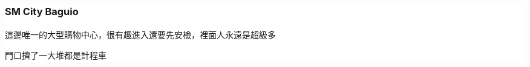 <p style="text-align: center;">
<iframe src="https://www.google.com/maps/embed?pb=!1m18!1m12!1m3!1d12448.392150004875!2d120.61862272749663!3d16.416150031228035!2m3!1f0!2f0!3f0!3m2!1i1024!2i768!4f13.1!3m3!1m2!1s0x3391a1541c0c7227%3A0x673a805fba2868d2!2z56Kn55Gk5qSN54mp5ZyS!5e0!3m2!1szh-TW!2stw!4v1739199100453!5m2!1szh-TW!2stw" width="400" height="300" style="border:0;" allowfullscreen="" loading="lazy" referrerpolicy="no-referrer-when-downgrade"></iframe>
</p>

### SM City Baguio

這邊唯一的大型購物中心，很有趣進入還要先安檢，裡面人永遠是超級多

門口擠了一大堆都是計程車

<p style="text-align: center;">